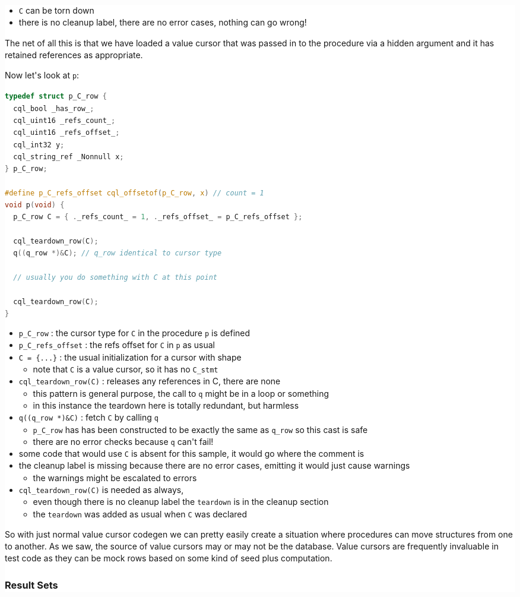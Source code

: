 * `C` can be torn down
* there is no cleanup label, there are no error cases, nothing can go wrong!


The net of all this is that we have loaded a value cursor that was passed in to the procedure via
a hidden argument and it has retained references as appropriate.

Now let's look at `p`:

```C
typedef struct p_C_row {
  cql_bool _has_row_;
  cql_uint16 _refs_count_;
  cql_uint16 _refs_offset_;
  cql_int32 y;
  cql_string_ref _Nonnull x;
} p_C_row;

#define p_C_refs_offset cql_offsetof(p_C_row, x) // count = 1
void p(void) {
  p_C_row C = { ._refs_count_ = 1, ._refs_offset_ = p_C_refs_offset };

  cql_teardown_row(C);
  q((q_row *)&C); // q_row identical to cursor type

  // usually you do something with C at this point

  cql_teardown_row(C);
}
```

* `p_C_row` : the cursor type for `C` in the procedure `p` is defined
* `p_C_refs_offset` : the refs offset for `C` in `p` as usual
* `C = {...}` : the usual initialization for a cursor with shape
  * note that `C` is a value cursor, so it has no `C_stmt`
* `cql_teardown_row(C)` : releases any references in C, there are none
  * this pattern is general purpose, the call to `q` might be in a loop or something
  * in this instance the teardown here is totally redundant, but harmless
* `q((q_row *)&C)` : fetch `C` by calling `q`
   * `p_C_row` has has been constructed to be exactly the same as `q_row` so this cast is safe
   * there are no error checks because `q` can't fail!
* some code that would use `C` is absent for this sample, it would go where the comment is
* the cleanup label is missing because there are no error cases, emitting it would just cause warnings
  * the warnings might be escalated to errors
* `cql_teardown_row(C)` is needed as always, 
   * even though there is no cleanup label the `teardown` is in the cleanup section
   * the `teardown` was added as usual when `C` was declared

So with just normal value cursor codegen we can pretty easily create a situation where
procedures can move structures from one to another.  As we saw, the source of value cursors
may or may not be the database.  Value cursors are frequently invaluable in test code
as they can be mock rows based on some kind of seed plus computation.

### Result Sets
